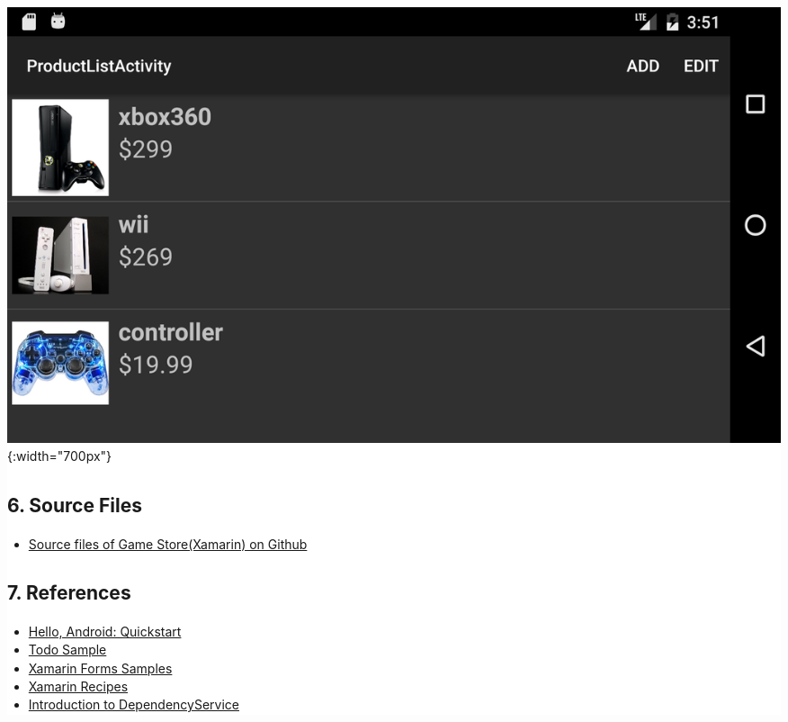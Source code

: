 ![MIME Type](/public/pics/2017-07-24/runlandscape.png){:width="700px"}  

## 6. Source Files
* [Source files of Game Store(Xamarin) on Github](https://github.com/jojozhuang/Tutorials/tree/master/GameStoreXamarin)

## 7. References
* [Hello, Android: Quickstart](https://developer.xamarin.com/guides/android/getting_started/hello,android/hello,android_quickstart/)
* [Todo Sample](https://developer.xamarin.com/samples/xamarin-forms/Todo/)
* [Xamarin Forms Samples](https://github.com/xamarin/xamarin-forms-samples)
* [Xamarin Recipes](https://github.com/xamarin/recipes)
* [Introduction to DependencyService](https://developer.xamarin.com/guides/xamarin-forms/application-fundamentals/dependency-service/introduction/)
